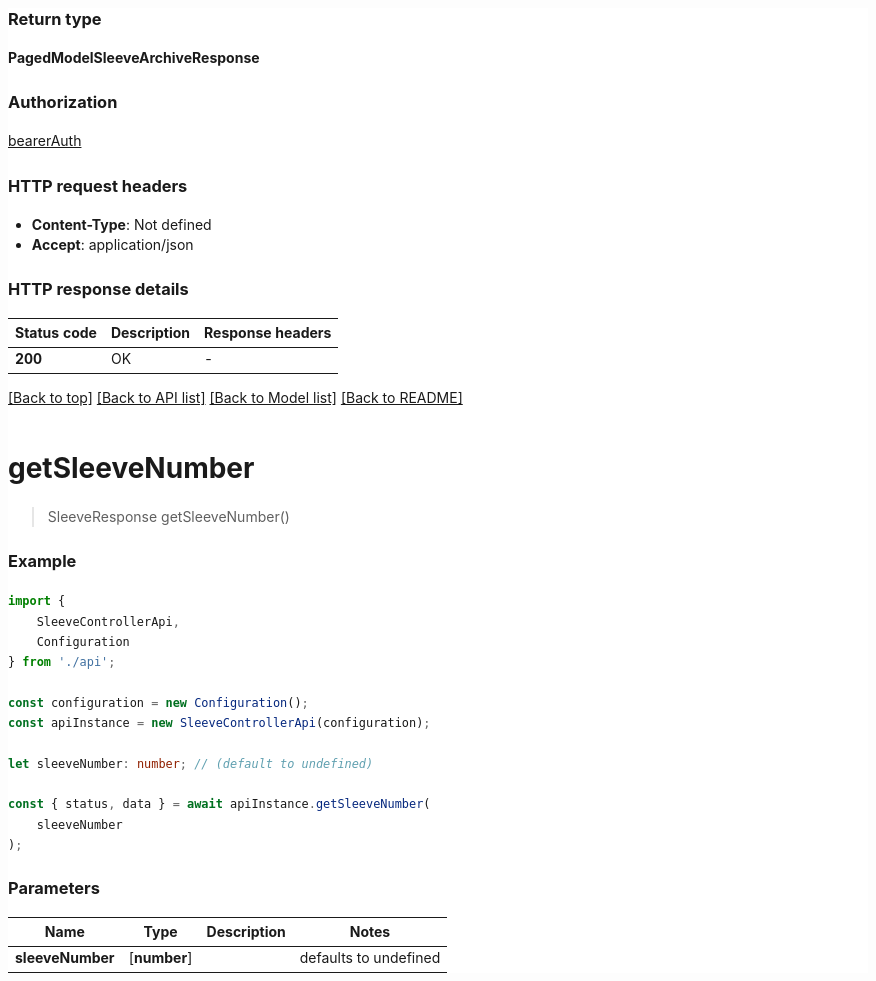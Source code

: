 
### Return type

**PagedModelSleeveArchiveResponse**

### Authorization

[bearerAuth](../README.md#bearerAuth)

### HTTP request headers

 - **Content-Type**: Not defined
 - **Accept**: application/json


### HTTP response details
| Status code | Description | Response headers |
|-------------|-------------|------------------|
|**200** | OK |  -  |

[[Back to top]](#) [[Back to API list]](../README.md#documentation-for-api-endpoints) [[Back to Model list]](../README.md#documentation-for-models) [[Back to README]](../README.md)

# **getSleeveNumber**
> SleeveResponse getSleeveNumber()


### Example

```typescript
import {
    SleeveControllerApi,
    Configuration
} from './api';

const configuration = new Configuration();
const apiInstance = new SleeveControllerApi(configuration);

let sleeveNumber: number; // (default to undefined)

const { status, data } = await apiInstance.getSleeveNumber(
    sleeveNumber
);
```

### Parameters

|Name | Type | Description  | Notes|
|------------- | ------------- | ------------- | -------------|
| **sleeveNumber** | [**number**] |  | defaults to undefined|

